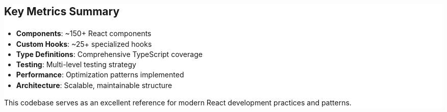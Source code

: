 
## Key Metrics Summary

- **Components**: ~150+ React components
- **Custom Hooks**: ~25+ specialized hooks  
- **Type Definitions**: Comprehensive TypeScript coverage
- **Testing**: Multi-level testing strategy
- **Performance**: Optimization patterns implemented
- **Architecture**: Scalable, maintainable structure

This codebase serves as an excellent reference for modern React development practices and patterns.
